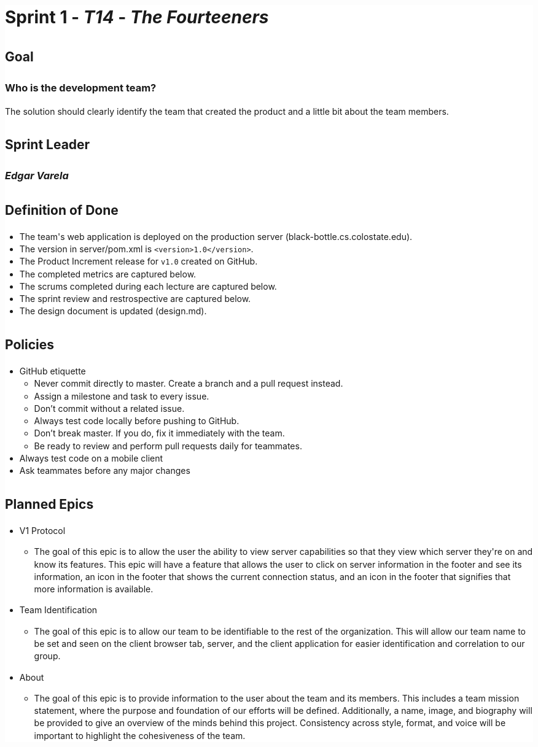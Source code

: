 # Sprint 1 - *T14* - *The Fourteeners*

## Goal
### Who is the development team?
The solution should clearly identify the team that created the product and a little bit about the team members.

## Sprint Leader
### *Edgar Varela*

## Definition of Done

* The team's web application is deployed on the production server (black-bottle.cs.colostate.edu).
* The version in server/pom.xml is `<version>1.0</version>`.
* The Product Increment release for `v1.0` created on GitHub.
* The completed metrics are captured below.
* The scrums completed during each lecture are captured below.
* The sprint review and restrospective are captured below.
* The design document is updated (design.md).


## Policies

* GitHub etiquette
  * Never commit directly to master. Create a branch and a pull request instead.
  * Assign a milestone and task to every issue.
  * Don’t commit without a related issue.
  * Always test code locally before pushing to GitHub.
  * Don’t break master. If you do, fix it immediately with the team.
  * Be ready to review and perform pull requests daily for teammates.
* Always test code on a mobile client
* Ask teammates before any major changes 


## Planned Epics
* V1 Protocol
  * The goal of this epic is to allow the user the ability to view server capabilities so that they view which server they're on and know its features. This epic will have a feature that allows the user to click on server information in the footer and see its information, an icon in the footer that shows the current connection status, and an icon in the footer that signifies that more information is available.

* Team Identification
  * The goal of this epic is to allow our team to be identifiable to the rest of the organization. This will allow our team name to be set and seen on the client browser tab, server, and the client application for easier identification and correlation to our group.

* About
  * The goal of this epic is to provide information to the user about the team and its members. This includes a team mission statement, where the purpose and foundation of our efforts will be defined. Additionally, a name, image, and biography will be provided to give an overview of the minds behind this project. Consistency across style, format, and voice will be important to highlight the cohesiveness of the team.
